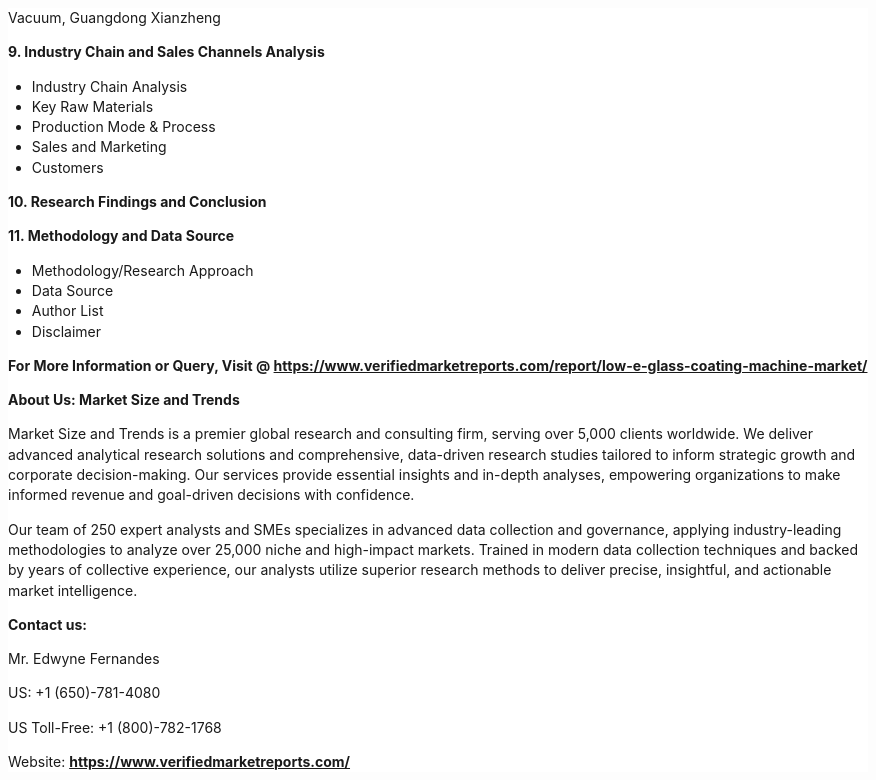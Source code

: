 Vacuum, Guangdong Xianzheng</strong></p><p><strong>9. Industry Chain and Sales Channels Analysis</strong></p><ul><li>Industry Chain Analysis</li><li>Key Raw Materials</li><li>Production Mode &amp; Process</li><li>Sales and Marketing</li><li>Customers</li></ul><p><strong>10. Research Findings and Conclusion</strong></p><p><strong>11. Methodology and Data Source</strong></p><ul><li>Methodology/Research Approach</li><li>Data Source</li><li>Author List</li><li>Disclaimer</li></ul></p><p><strong>For More Information or Query, Visit @ <a href="https://www.verifiedmarketreports.com/report/low-e-glass-coating-machine-market/">https://www.verifiedmarketreports.com/report/low-e-glass-coating-machine-market/</a></strong></p><p><strong>About Us: Market Size and Trends</strong></p><p>Market Size and Trends is a premier global research and consulting firm, serving over 5,000 clients worldwide. We deliver advanced analytical research solutions and comprehensive, data-driven research studies tailored to inform strategic growth and corporate decision-making. Our services provide essential insights and in-depth analyses, empowering organizations to make informed revenue and goal-driven decisions with confidence.</p><p>Our team of 250 expert analysts and SMEs specializes in advanced data collection and governance, applying industry-leading methodologies to analyze over 25,000 niche and high-impact markets. Trained in modern data collection techniques and backed by years of collective experience, our analysts utilize superior research methods to deliver precise, insightful, and actionable market intelligence.</p><p><strong>Contact us:</strong></p><p>Mr. Edwyne Fernandes</p><p>US: +1 (650)-781-4080</p><p>US Toll-Free: +1 (800)-782-1768</p><p>Website: <strong><a href="https://www.verifiedmarketreports.com/">https://www.verifiedmarketreports.com/</a></strong></p>
